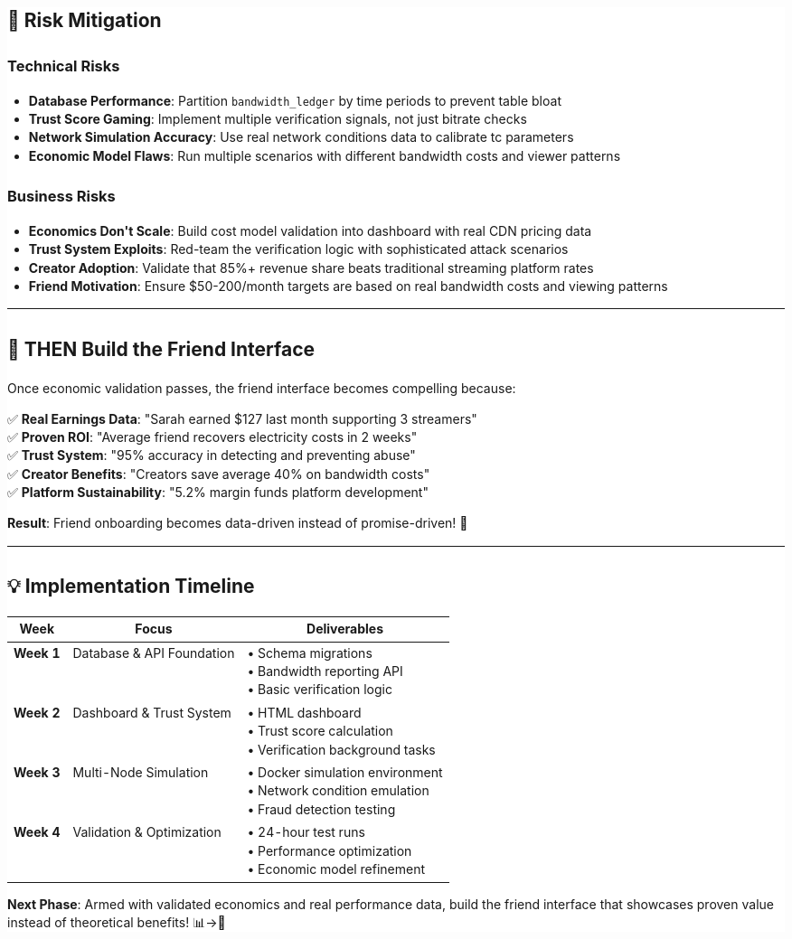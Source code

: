 ## 🚨 Risk Mitigation

### Technical Risks
- **Database Performance**: Partition `bandwidth_ledger` by time periods to prevent table bloat
- **Trust Score Gaming**: Implement multiple verification signals, not just bitrate checks  
- **Network Simulation Accuracy**: Use real network conditions data to calibrate tc parameters
- **Economic Model Flaws**: Run multiple scenarios with different bandwidth costs and viewer patterns

### Business Risks
- **Economics Don't Scale**: Build cost model validation into dashboard with real CDN pricing data
- **Trust System Exploits**: Red-team the verification logic with sophisticated attack scenarios
- **Creator Adoption**: Validate that 85%+ revenue share beats traditional streaming platform rates
- **Friend Motivation**: Ensure $50-200/month targets are based on real bandwidth costs and viewing patterns

---

## 🎪 THEN Build the Friend Interface

Once economic validation passes, the friend interface becomes compelling because:

✅ **Real Earnings Data**: "Sarah earned $127 last month supporting 3 streamers"  
✅ **Proven ROI**: "Average friend recovers electricity costs in 2 weeks"  
✅ **Trust System**: "95% accuracy in detecting and preventing abuse"  
✅ **Creator Benefits**: "Creators save average 40% on bandwidth costs"  
✅ **Platform Sustainability**: "5.2% margin funds platform development"

**Result**: Friend onboarding becomes data-driven instead of promise-driven! 🚀

---

## 💡 Implementation Timeline

| Week | Focus | Deliverables |
|------|-------|-------------|
| **Week 1** | Database & API Foundation | • Schema migrations<br>• Bandwidth reporting API<br>• Basic verification logic |
| **Week 2** | Dashboard & Trust System | • HTML dashboard<br>• Trust score calculation<br>• Verification background tasks |  
| **Week 3** | Multi-Node Simulation | • Docker simulation environment<br>• Network condition emulation<br>• Fraud detection testing |
| **Week 4** | Validation & Optimization | • 24-hour test runs<br>• Performance optimization<br>• Economic model refinement |

**Next Phase**: Armed with validated economics and real performance data, build the friend interface that showcases proven value instead of theoretical benefits! 📊→👥 